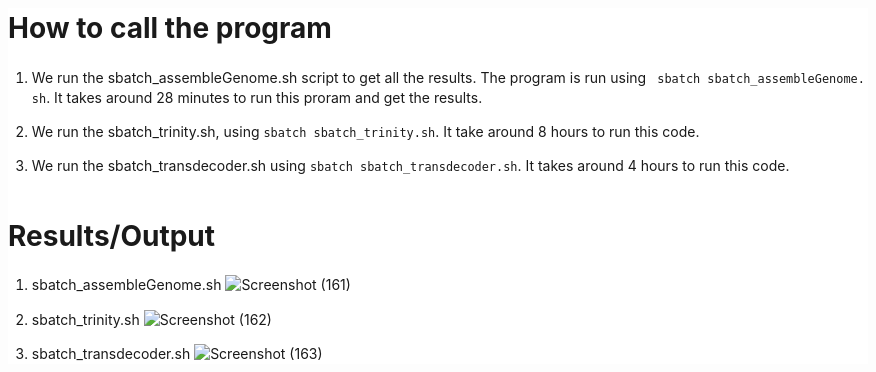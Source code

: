 # How to call the program
1. We run the sbatch_assembleGenome.sh script to get all the results. The program is run using ``` sbatch sbatch_assembleGenome.sh```.  It takes around 28 minutes to 
run this proram and get the results.

2. We run the sbatch_trinity.sh, using ```sbatch sbatch_trinity.sh```. It take around 8 hours to run this code.

3. We run the sbatch_transdecoder.sh using ```sbatch sbatch_transdecoder.sh```. It takes around 4 hours to run this code.

# Results/Output
1. sbatch_assembleGenome.sh
![Screenshot (161)](https://user-images.githubusercontent.com/99061467/232373279-17d33662-42b1-4572-a794-52b6f328aa98.png)


2. sbatch_trinity.sh
![Screenshot (162)](https://user-images.githubusercontent.com/99061467/232373467-b86242f9-6d4f-42b9-b6a9-0886a4e845d0.png)


3. sbatch_transdecoder.sh
![Screenshot (163)](https://user-images.githubusercontent.com/99061467/232373505-7bae21f6-9ea7-4db3-89fd-68327f28d66b.png)
